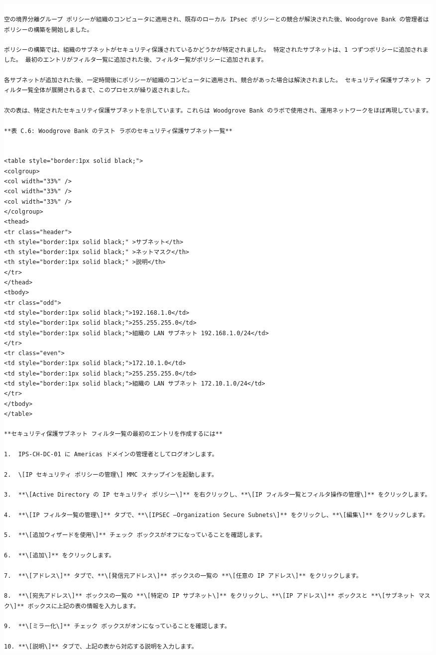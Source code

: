 ```
  
空の境界分離グループ ポリシーが組織のコンピュータに適用され、既存のローカル IPsec ポリシーとの競合が解決された後、Woodgrove Bank の管理者はポリシーの構築を開始しました。
  
ポリシーの構築では、組織のサブネットがセキュリティ保護されているかどうかが特定されました。 特定されたサブネットは、1 つずつポリシーに追加されました。 最初のエントリがフィルタ一覧に追加された後、フィルタ一覧がポリシーに追加されます。
  
各サブネットが追加された後、一定時間後にポリシーが組織のコンピュータに適用され、競合があった場合は解決されました。 セキュリティ保護サブネット フィルタ一覧全体が展開されるまで、このプロセスが繰り返されました。
  
次の表は、特定されたセキュリティ保護サブネットを示しています。これらは Woodgrove Bank のラボで使用され、運用ネットワークをほぼ再現しています。
  
**表 C.6: Woodgrove Bank のテスト ラボのセキュリティ保護サブネット一覧**

 
<table style="border:1px solid black;">
<colgroup>
<col width="33%" />
<col width="33%" />
<col width="33%" />
</colgroup>
<thead>
<tr class="header">
<th style="border:1px solid black;" >サブネット</th>
<th style="border:1px solid black;" >ネットマスク</th>
<th style="border:1px solid black;" >説明</th>
</tr>
</thead>
<tbody>
<tr class="odd">
<td style="border:1px solid black;">192.168.1.0</td>
<td style="border:1px solid black;">255.255.255.0</td>
<td style="border:1px solid black;">組織の LAN サブネット 192.168.1.0/24</td>
</tr>
<tr class="even">
<td style="border:1px solid black;">172.10.1.0</td>
<td style="border:1px solid black;">255.255.255.0</td>
<td style="border:1px solid black;">組織の LAN サブネット 172.10.1.0/24</td>
</tr>
</tbody>
</table>
  
**セキュリティ保護サブネット フィルタ一覧の最初のエントリを作成するには**
  
1.  IPS-CH-DC-01 に Americas ドメインの管理者としてログオンします。
  
2.  \[IP セキュリティ ポリシーの管理\] MMC スナップインを起動します。
  
3.  **\[Active Directory の IP セキュリティ ポリシー\]** を右クリックし、**\[IP フィルタ一覧とフィルタ操作の管理\]** をクリックします。
  
4.  **\[IP フィルタ一覧の管理\]** タブで、**\[IPSEC –Organization Secure Subnets\]** をクリックし、**\[編集\]** をクリックします。
  
5.  **\[追加ウィザードを使用\]** チェック ボックスがオフになっていることを確認します。
  
6.  **\[追加\]** をクリックします。
  
7.  **\[アドレス\]** タブで、**\[発信元アドレス\]** ボックスの一覧の **\[任意の IP アドレス\]** をクリックします。
  
8.  **\[宛先アドレス\]** ボックスの一覧の **\[特定の IP サブネット\]** をクリックし、**\[IP アドレス\]** ボックスと **\[サブネット マスク\]** ボックスに上記の表の情報を入力します。
  
9.  **\[ミラー化\]** チェック ボックスがオンになっていることを確認します。
  
10. **\[説明\]** タブで、上記の表から対応する説明を入力します。
```